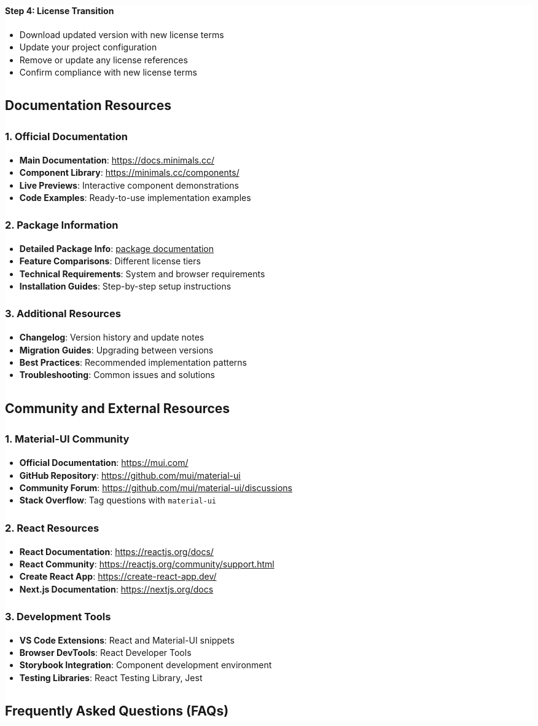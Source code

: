 #### Step 4: License Transition
- Download updated version with new license terms
- Update your project configuration
- Remove or update any license references
- Confirm compliance with new license terms

## Documentation Resources

### 1. Official Documentation
- **Main Documentation**: https://docs.minimals.cc/
- **Component Library**: https://minimals.cc/components/
- **Live Previews**: Interactive component demonstrations
- **Code Examples**: Ready-to-use implementation examples

### 2. Package Information
- **Detailed Package Info**: [package documentation](/package/)
- **Feature Comparisons**: Different license tiers
- **Technical Requirements**: System and browser requirements
- **Installation Guides**: Step-by-step setup instructions

### 3. Additional Resources
- **Changelog**: Version history and update notes
- **Migration Guides**: Upgrading between versions
- **Best Practices**: Recommended implementation patterns
- **Troubleshooting**: Common issues and solutions

## Community and External Resources

### 1. Material-UI Community
- **Official Documentation**: https://mui.com/
- **GitHub Repository**: https://github.com/mui/material-ui
- **Community Forum**: https://github.com/mui/material-ui/discussions
- **Stack Overflow**: Tag questions with `material-ui`

### 2. React Resources
- **React Documentation**: https://reactjs.org/docs/
- **React Community**: https://reactjs.org/community/support.html
- **Create React App**: https://create-react-app.dev/
- **Next.js Documentation**: https://nextjs.org/docs

### 3. Development Tools
- **VS Code Extensions**: React and Material-UI snippets
- **Browser DevTools**: React Developer Tools
- **Storybook Integration**: Component development environment
- **Testing Libraries**: React Testing Library, Jest

## Frequently Asked Questions (FAQs)
